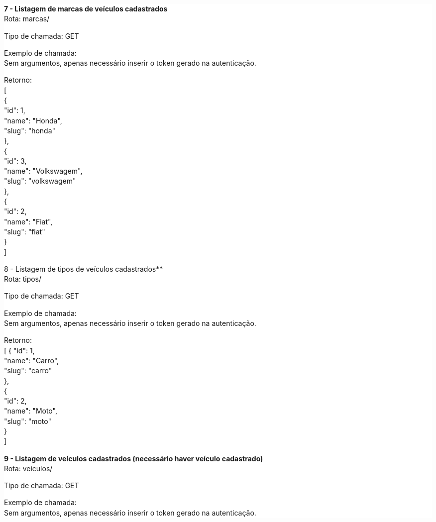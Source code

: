 **7 - Listagem de marcas de veículos cadastrados**<br />
Rota: marcas/

Tipo de chamada: GET

Exemplo de chamada:<br />
Sem argumentos, apenas necessário inserir o token gerado na autenticação.

Retorno:<br />
[<br />
    {<br />
        "id": 1,<br />
        "name": "Honda",<br />
        "slug": "honda"<br />
    },<br />
    {<br />
        "id": 3,<br />
        "name": "Volkswagem",<br />
        "slug": "volkswagem"<br />
    },<br />
    {<br />
        "id": 2,<br />
        "name": "Fiat",<br />
        "slug": "fiat"<br />
    }<br />
]

8 - Listagem de tipos de veículos cadastrados**<br />
Rota: tipos/

Tipo de chamada: GET

Exemplo de chamada:<br />
Sem argumentos, apenas necessário inserir o token gerado na autenticação.

Retorno:<br />
[
    {
        "id": 1,<br />
        "name": "Carro",<br />
        "slug": "carro"<br />
    },<br />
    {<br />
        "id": 2,<br />
        "name": "Moto",<br />
        "slug": "moto"<br />
    }<br />
]

**9 - Listagem de veículos cadastrados (necessário haver veículo cadastrado)**<br />
Rota: veiculos/

Tipo de chamada: GET

Exemplo de chamada:<br />
Sem argumentos, apenas necessário inserir o token gerado na autenticação.<br />
